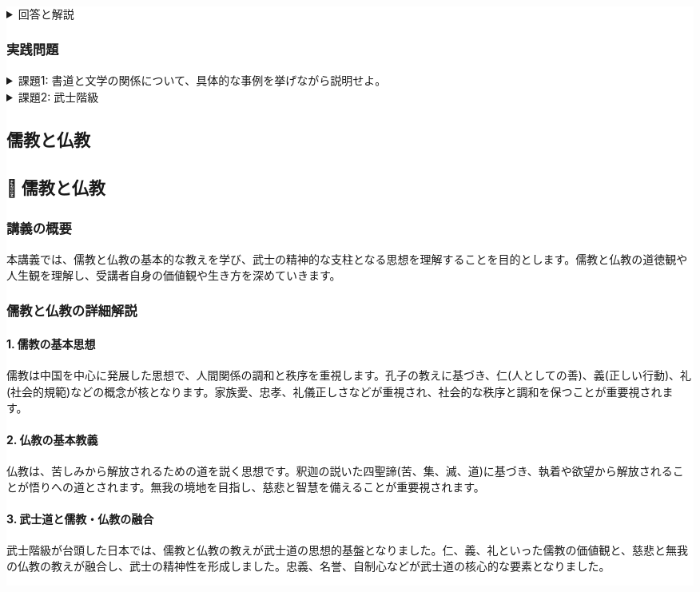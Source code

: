 <details><summary>回答と解説</summary></details>
</details>

<a id="practical-questions"></a>
### 実践問題

<details><summary>課題1: 書道と文学の関係について、具体的な事例を挙げながら説明せよ。</summary></details>

<details>
<summary>課題2: 武士階級

## 儒教と仏教

## 📝 儒教と仏教

<a id="introduction"></a>
### 講義の概要

本講義では、儒教と仏教の基本的な教えを学び、武士の精神的な支柱となる思想を理解することを目的とします。儒教と仏教の道徳観や人生観を理解し、受講者自身の価値観や生き方を深めていきます。

<a id="confucianism-and-buddhism"></a>
### 儒教と仏教の詳細解説

#### 1. 儒教の基本思想
儒教は中国を中心に発展した思想で、人間関係の調和と秩序を重視します。孔子の教えに基づき、仁(人としての善)、義(正しい行動)、礼(社会的規範)などの概念が核となります。家族愛、忠孝、礼儀正しさなどが重視され、社会的な秩序と調和を保つことが重要視されます。

#### 2. 仏教の基本教義
仏教は、苦しみから解放されるための道を説く思想です。釈迦の説いた四聖諦(苦、集、滅、道)に基づき、執着や欲望から解放されることが悟りへの道とされます。無我の境地を目指し、慈悲と智慧を備えることが重要視されます。

#### 3. 武士道と儒教・仏教の融合
武士階級が台頭した日本では、儒教と仏教の教えが武士道の思想的基盤となりました。仁、義、礼といった儒教の価値観と、慈悲と無我の仏教の教えが融合し、武士の精神性を形成しました。忠義、名誉、自制心などが武士道の核心的な要素となりました。
